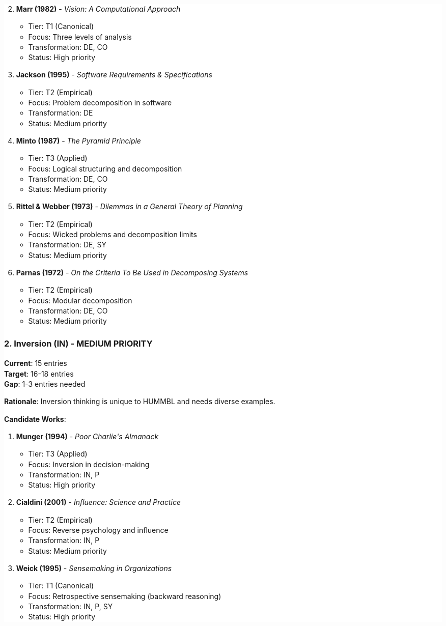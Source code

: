2. **Marr (1982)** - *Vision: A Computational Approach*
   - Tier: T1 (Canonical)
   - Focus: Three levels of analysis
   - Transformation: DE, CO
   - Status: High priority

3. **Jackson (1995)** - *Software Requirements & Specifications*
   - Tier: T2 (Empirical)
   - Focus: Problem decomposition in software
   - Transformation: DE
   - Status: Medium priority

4. **Minto (1987)** - *The Pyramid Principle*
   - Tier: T3 (Applied)
   - Focus: Logical structuring and decomposition
   - Transformation: DE, CO
   - Status: Medium priority

5. **Rittel & Webber (1973)** - *Dilemmas in a General Theory of Planning*
   - Tier: T2 (Empirical)
   - Focus: Wicked problems and decomposition limits
   - Transformation: DE, SY
   - Status: Medium priority

6. **Parnas (1972)** - *On the Criteria To Be Used in Decomposing Systems*
   - Tier: T2 (Empirical)
   - Focus: Modular decomposition
   - Transformation: DE, CO
   - Status: Medium priority

### 2. Inversion (IN) - MEDIUM PRIORITY

**Current**: 15 entries  
**Target**: 16-18 entries  
**Gap**: 1-3 entries needed

**Rationale**: Inversion thinking is unique to HUMMBL and needs diverse examples.

**Candidate Works**:

1. **Munger (1994)** - *Poor Charlie's Almanack*
   - Tier: T3 (Applied)
   - Focus: Inversion in decision-making
   - Transformation: IN, P
   - Status: High priority

2. **Cialdini (2001)** - *Influence: Science and Practice*
   - Tier: T2 (Empirical)
   - Focus: Reverse psychology and influence
   - Transformation: IN, P
   - Status: Medium priority

3. **Weick (1995)** - *Sensemaking in Organizations*
   - Tier: T1 (Canonical)
   - Focus: Retrospective sensemaking (backward reasoning)
   - Transformation: IN, P, SY
   - Status: High priority
